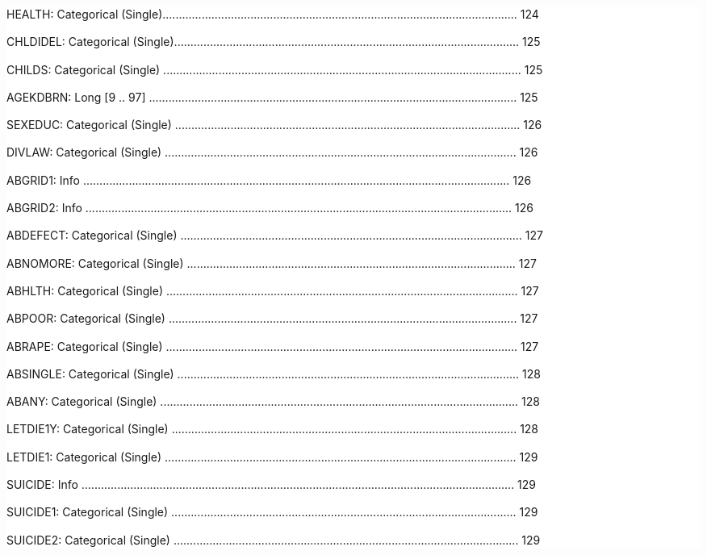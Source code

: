 HEALTH: Categorical (Single)............................................................................................................. 124

CHLDIDEL: Categorical (Single).......................................................................................................... 125

CHILDS: Categorical (Single) .............................................................................................................. 125

AGEKDBRN: Long [9 .. 97] ................................................................................................................. 125

SEXEDUC: Categorical (Single) .......................................................................................................... 126

DIVLAW: Categorical (Single) ............................................................................................................ 126

ABGRID1: Info ................................................................................................................................... 126

ABGRID2: Info ................................................................................................................................... 126

ABDEFECT: Categorical (Single) ......................................................................................................... 127

ABNOMORE: Categorical (Single) ..................................................................................................... 127

ABHLTH: Categorical (Single) ............................................................................................................ 127

ABPOOR: Categorical (Single) ........................................................................................................... 127

ABRAPE: Categorical (Single) ............................................................................................................ 127

ABSINGLE: Categorical (Single) ......................................................................................................... 128

ABANY: Categorical (Single) .............................................................................................................. 128

LETDIE1Y: Categorical (Single) .......................................................................................................... 128

LETDIE1: Categorical (Single) ............................................................................................................ 129

SUICIDE: Info ..................................................................................................................................... 129

SUICIDE1: Categorical (Single) .......................................................................................................... 129

SUICIDE2: Categorical (Single) .......................................................................................................... 129
